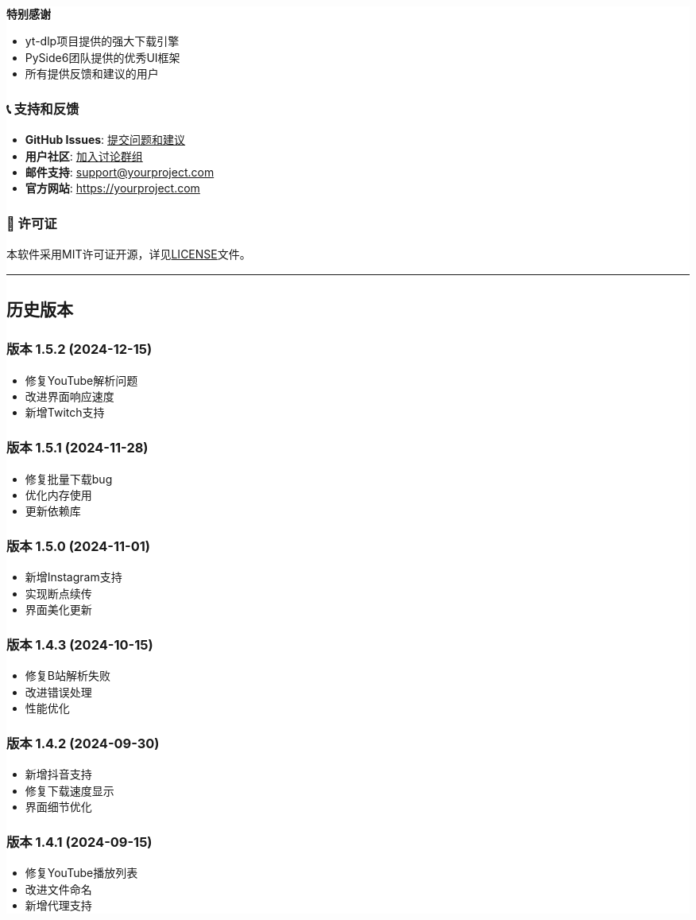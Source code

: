 **特别感谢**
- yt-dlp项目提供的强大下载引擎
- PySide6团队提供的优秀UI框架
- 所有提供反馈和建议的用户

### 📞 支持和反馈

- **GitHub Issues**: [提交问题和建议](https://github.com/yourproject/issues)
- **用户社区**: [加入讨论群组](https://t.me/yourproject)
- **邮件支持**: support@yourproject.com
- **官方网站**: https://yourproject.com

### 📄 许可证

本软件采用MIT许可证开源，详见[LICENSE](../LICENSE)文件。

---

## 历史版本

### 版本 1.5.2 (2024-12-15)
- 修复YouTube解析问题
- 改进界面响应速度
- 新增Twitch支持

### 版本 1.5.1 (2024-11-28)
- 修复批量下载bug
- 优化内存使用
- 更新依赖库

### 版本 1.5.0 (2024-11-01)
- 新增Instagram支持
- 实现断点续传
- 界面美化更新

### 版本 1.4.3 (2024-10-15)
- 修复B站解析失败
- 改进错误处理
- 性能优化

### 版本 1.4.2 (2024-09-30)
- 新增抖音支持
- 修复下载速度显示
- 界面细节优化

### 版本 1.4.1 (2024-09-15)
- 修复YouTube播放列表
- 改进文件命名
- 新增代理支持

